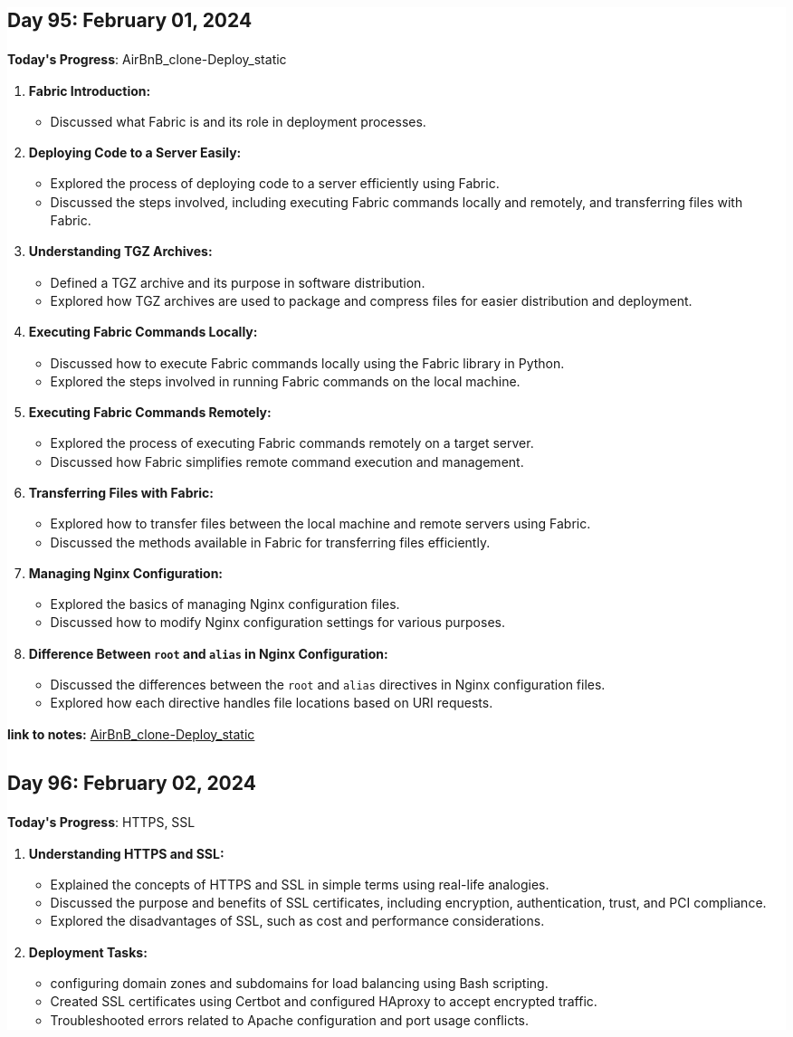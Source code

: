 ## Day 95: February 01, 2024

**Today's Progress**: AirBnB_clone-Deploy_static

1. **Fabric Introduction:**
   - Discussed what Fabric is and its role in deployment processes.

2. **Deploying Code to a Server Easily:**
   - Explored the process of deploying code to a server efficiently using Fabric.
   - Discussed the steps involved, including executing Fabric commands locally and remotely, and transferring files with Fabric.

3. **Understanding TGZ Archives:**
   - Defined a TGZ archive and its purpose in software distribution.
   - Explored how TGZ archives are used to package and compress files for easier distribution and deployment.

4. **Executing Fabric Commands Locally:**
   - Discussed how to execute Fabric commands locally using the Fabric library in Python.
   - Explored the steps involved in running Fabric commands on the local machine.

5. **Executing Fabric Commands Remotely:**
   - Explored the process of executing Fabric commands remotely on a target server.
   - Discussed how Fabric simplifies remote command execution and management.

6. **Transferring Files with Fabric:**
   - Explored how to transfer files between the local machine and remote servers using Fabric.
   - Discussed the methods available in Fabric for transferring files efficiently.

7. **Managing Nginx Configuration:**
   - Explored the basics of managing Nginx configuration files.
   - Discussed how to modify Nginx configuration settings for various purposes.

8. **Difference Between `root` and `alias` in Nginx Configuration:**
   - Discussed the differences between the `root` and `alias` directives in Nginx configuration files.
   - Explored how each directive handles file locations based on URI requests.
  
  
**link to notes:** [AirBnB_clone-Deploy_static](https://github.com/hunterxcobby/system-devops_learning/tree/main/shell_scripting/0x03.AirBnB_clone-Deploy_static)



## Day 96: February 02, 2024

**Today's Progress**: HTTPS, SSL

1. **Understanding HTTPS and SSL:**
   - Explained the concepts of HTTPS and SSL in simple terms using real-life analogies.
   - Discussed the purpose and benefits of SSL certificates, including encryption, authentication, trust, and PCI compliance.
   - Explored the disadvantages of SSL, such as cost and performance considerations.

2. **Deployment Tasks:**
   - configuring domain zones and subdomains for load balancing using Bash scripting.
   - Created SSL certificates using Certbot and configured HAproxy to accept encrypted traffic.
   - Troubleshooted errors related to Apache configuration and port usage conflicts.
